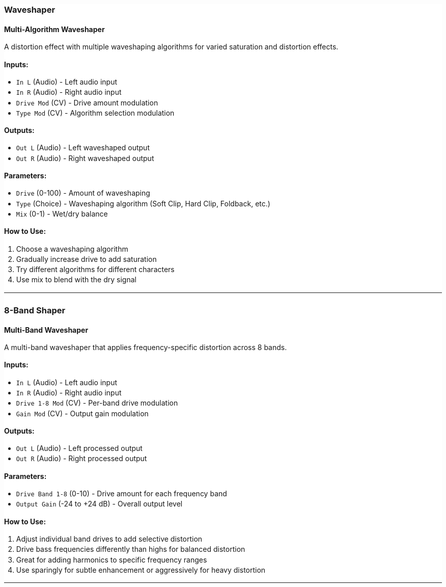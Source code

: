 
### Waveshaper
**Multi-Algorithm Waveshaper**

A distortion effect with multiple waveshaping algorithms for varied saturation and distortion effects.

**Inputs:**
- `In L` (Audio) - Left audio input
- `In R` (Audio) - Right audio input
- `Drive Mod` (CV) - Drive amount modulation
- `Type Mod` (CV) - Algorithm selection modulation

**Outputs:**
- `Out L` (Audio) - Left waveshaped output
- `Out R` (Audio) - Right waveshaped output

**Parameters:**
- `Drive` (0-100) - Amount of waveshaping
- `Type` (Choice) - Waveshaping algorithm (Soft Clip, Hard Clip, Foldback, etc.)
- `Mix` (0-1) - Wet/dry balance

**How to Use:**
1. Choose a waveshaping algorithm
2. Gradually increase drive to add saturation
3. Try different algorithms for different characters
4. Use mix to blend with the dry signal

---

### 8-Band Shaper
**Multi-Band Waveshaper**

A multi-band waveshaper that applies frequency-specific distortion across 8 bands.

**Inputs:**
- `In L` (Audio) - Left audio input
- `In R` (Audio) - Right audio input
- `Drive 1-8 Mod` (CV) - Per-band drive modulation
- `Gain Mod` (CV) - Output gain modulation

**Outputs:**
- `Out L` (Audio) - Left processed output
- `Out R` (Audio) - Right processed output

**Parameters:**
- `Drive Band 1-8` (0-10) - Drive amount for each frequency band
- `Output Gain` (-24 to +24 dB) - Overall output level

**How to Use:**
1. Adjust individual band drives to add selective distortion
2. Drive bass frequencies differently than highs for balanced distortion
3. Great for adding harmonics to specific frequency ranges
4. Use sparingly for subtle enhancement or aggressively for heavy distortion

---
